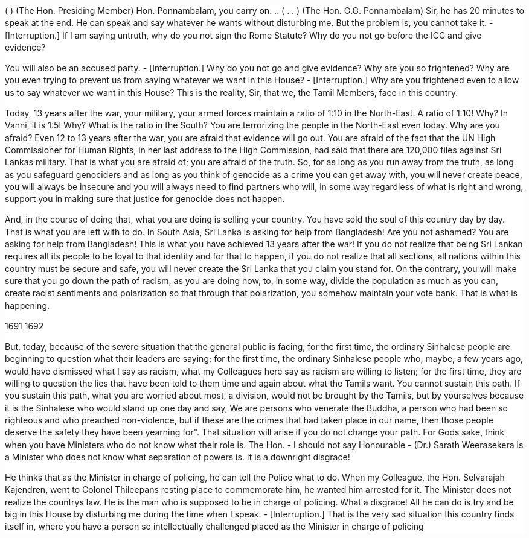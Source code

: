 ( ) (The Hon. Presiding Member) Hon. Ponnambalam, you carry on. .. ( . . ) (The Hon. G.G. Ponnambalam) Sir, he has 20 minutes to speak at the end. He can speak and say whatever he wants without disturbing me. But the problem is, you cannot take it. -[Interruption.] If I am saying untruth, why do you not sign the Rome Statute? Why do you not go before the ICC and give evidence?

You will also be an accused party. - [Interruption.] Why do you not go and give evidence? Why are you so frightened? Why are you even trying to prevent us from saying whatever we want in this House? - [Interruption.] Why are you frightened even to allow us to say whatever we want in this House? This is the reality, Sir, that we, the Tamil Members, face in this country.

Today, 13 years after the war, your military, your armed forces maintain a ratio of 1:10 in the North-East. A ratio of 1:10! Why? In Vanni, it is 1:5! Why? What is the ratio in the South? You are terrorizing the people in the North-East even today. Why are you afraid? Even 12 to 13 years after the war, you are afraid that evidence will go out. You are afraid of the fact that the UN High Commissioner for Human Rights, in her last address to the High Commission, had said that there are 120,000 files against Sri Lankas military. That is what you are afraid of; you are afraid of the truth. So, for as long as you run away from the truth, as long as you safeguard genociders and as long as you think of genocide as a crime you can get away with, you will never create peace, you will always be insecure and you will always need to find partners who will, in some way regardless of what is right and wrong, support you in making sure that justice for genocide does not happen.

And, in the course of doing that, what you are doing is selling your country. You have sold the soul of this country day by day. That is what you are left with to do. In South Asia, Sri Lanka is asking for help from Bangladesh! Are you not ashamed? You are asking for help from Bangladesh! This is what you have achieved 13 years after the war! If you do not realize that being Sri Lankan requires all its people to be loyal to that identity and for that to happen, if you do not realize that all sections, all nations within this country must be secure and safe, you will never create the Sri Lanka that you claim you stand for. On the contrary, you will make sure that you go down the path of racism, as you are doing now, to, in some way, divide the population as much as you can, create racist sentiments and polarization so that through that polarization, you somehow maintain your vote bank. That is what is happening.

1691 1692

But, today, because of the severe situation that the general public is facing, for the first time, the ordinary Sinhalese people are beginning to question what their leaders are saying; for the first time, the ordinary Sinhalese people who, maybe, a few years ago, would have dismissed what I say as racism, what my Colleagues here say as racism are willing to listen; for the first time, they are willing to question the lies that have been told to them time and again about what the Tamils want. You cannot sustain this path. If you sustain this path, what you are worried about most, a division, would not be brought by the Tamils, but by yourselves because it is the Sinhalese who would stand up one day and say, We are persons who venerate the Buddha, a person who had been so righteous and who preached non-violence, but if these are the crimes that had taken place in our name, then those people deserve the safety they have been yearning for". That situation will arise if you do not change your path. For Gods sake, think when you have Ministers who do not know what their role is. The Hon. - I should not say Honourable - (Dr.) Sarath Weerasekera is a Minister who does not know what separation of powers is. It is a downright disgrace!

He thinks that as the Minister in charge of policing, he can tell the Police what to do. When my Colleague, the Hon. Selvarajah Kajendren, went to Colonel Thileepans resting place to commemorate him, he wanted him arrested for it. The Minister does not realize the countrys law. He is the man who is supposed to be in charge of policing. What a disgrace! All he can do is try and be big in this House by disturbing me during the time when I speak. - [Interruption.] That is the very sad situation this country finds itself in, where you have a person so intellectually challenged placed as the Minister in charge of policing
